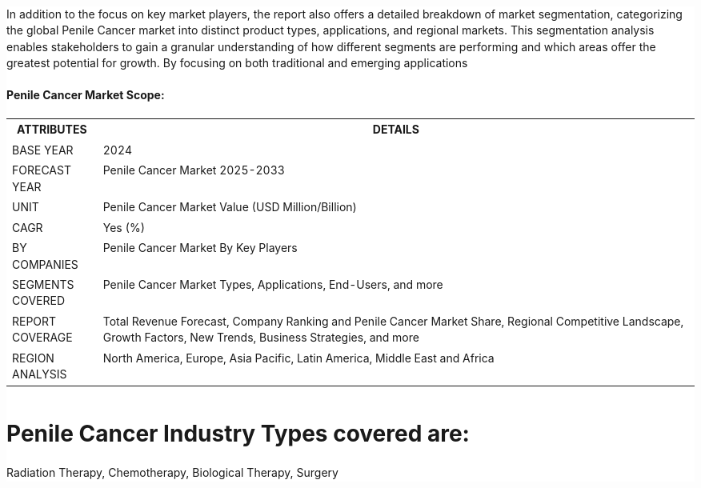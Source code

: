 In addition to the focus on key market players, the report also offers a detailed breakdown of market segmentation, categorizing the global Penile Cancer market into distinct product types, applications, and regional markets. This segmentation analysis enables stakeholders to gain a granular understanding of how different segments are performing and which areas offer the greatest potential for growth. By focusing on both traditional and emerging applications

<h4>Penile Cancer Market Scope:</h4>
<table>
<tr>
<th>ATTRIBUTES</th>
<th>DETAILS</th>
</tr>
<tr>
<td>BASE YEAR</td>
<td>2024</td>
</tr>
<tr>
<td>FORECAST YEAR</td>
<td>Penile Cancer Market 2025-2033</td>
</tr>
<tr>
<td>UNIT</td>
<td>Penile Cancer Market Value (USD Million/Billion)</td>
<tr>
<td>CAGR</td>
<td>Yes (%)</td>
</tr>
</tr>
<tr>
<td>BY COMPANIES</td>
<td>Penile Cancer Market By Key Players</td>
</tr>
<tr>
<td>SEGMENTS COVERED</td>
<td>Penile Cancer Market Types, Applications, End-Users, and more</td>
</tr>
<tr>
<td>REPORT COVERAGE</td>
<td>Total Revenue Forecast, Company Ranking and Penile Cancer Market Share, Regional Competitive Landscape, Growth Factors, New Trends, Business Strategies, and more</td>
</tr>
<tr>
<td>REGION ANALYSIS</td>
<td>North America, Europe, Asia Pacific, Latin America, Middle East and Africa</td>
</tr>
</table>

# <strong>Penile Cancer Industry Types covered are:</strong>

Radiation Therapy, Chemotherapy, Biological Therapy, Surgery
